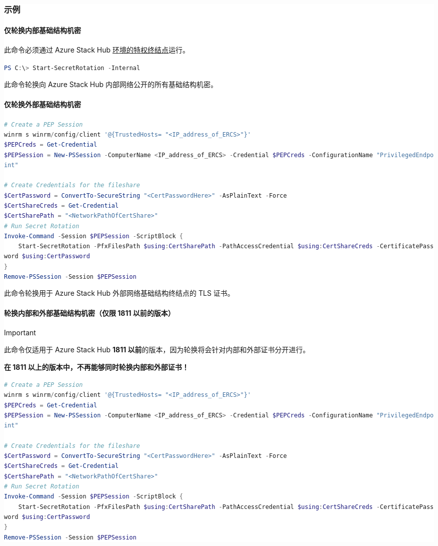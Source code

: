 ### <a name="examples"></a>示例

#### <a name="rotate-only-internal-infrastructure-secrets"></a>仅轮换内部基础结构机密

此命令必须通过 Azure Stack Hub [环境的特权终结点](azure-stack-privileged-endpoint.md)运行。

```powershell
PS C:\> Start-SecretRotation -Internal
```

此命令轮换向 Azure Stack Hub 内部网络公开的所有基础结构机密。

#### <a name="rotate-only-external-infrastructure-secrets"></a>仅轮换外部基础结构机密  

```powershell
# Create a PEP Session
winrm s winrm/config/client '@{TrustedHosts= "<IP_address_of_ERCS>"}'
$PEPCreds = Get-Credential
$PEPSession = New-PSSession -ComputerName <IP_address_of_ERCS> -Credential $PEPCreds -ConfigurationName "PrivilegedEndpoint"

# Create Credentials for the fileshare
$CertPassword = ConvertTo-SecureString "<CertPasswordHere>" -AsPlainText -Force
$CertShareCreds = Get-Credential
$CertSharePath = "<NetworkPathOfCertShare>"
# Run Secret Rotation
Invoke-Command -Session $PEPSession -ScriptBlock {  
    Start-SecretRotation -PfxFilesPath $using:CertSharePath -PathAccessCredential $using:CertShareCreds -CertificatePassword $using:CertPassword
}
Remove-PSSession -Session $PEPSession
```

此命令轮换用于 Azure Stack Hub 外部网络基础结构终结点的 TLS 证书。

#### <a name="rotate-internal-and-external-infrastructure-secrets-pre-1811-only"></a>轮换内部和外部基础结构机密（仅限 **1811 以前**的版本）

> [!IMPORTANT]
> 此命令仅适用于 Azure Stack Hub **1811 以前**的版本，因为轮换将会针对内部和外部证书分开进行。
>
> **在 1811 以上的版本中，不再能够同时轮换内部和外部证书！** 

```powershell
# Create a PEP Session
winrm s winrm/config/client '@{TrustedHosts= "<IP_address_of_ERCS>"}'
$PEPCreds = Get-Credential
$PEPSession = New-PSSession -ComputerName <IP_address_of_ERCS> -Credential $PEPCreds -ConfigurationName "PrivilegedEndpoint"

# Create Credentials for the fileshare
$CertPassword = ConvertTo-SecureString "<CertPasswordHere>" -AsPlainText -Force
$CertShareCreds = Get-Credential
$CertSharePath = "<NetworkPathOfCertShare>"
# Run Secret Rotation
Invoke-Command -Session $PEPSession -ScriptBlock {
    Start-SecretRotation -PfxFilesPath $using:CertSharePath -PathAccessCredential $using:CertShareCreds -CertificatePassword $using:CertPassword
}
Remove-PSSession -Session $PEPSession
```
